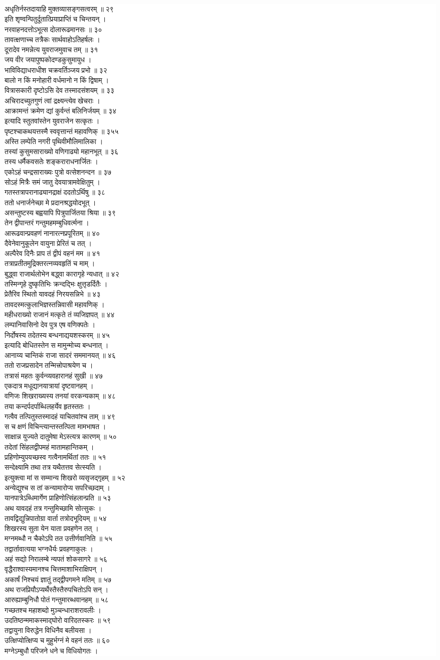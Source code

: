 अधृतिर्नस्तदायाहि मुक्तव्यासङ्गसत्वरम् ॥ २९  
इति शृण्वन्पितुर्दूतात्प्रियाप्राप्तिं च चिन्तयन् ।  
नरवाहनदत्तोऽभूत्स दोलारूढमानसः ॥ ३०  
तावत्क्षणाच्च तत्रैकः सार्थवाहोऽतिहर्षलः ।  
दूरादेव नमन्नेत्य युवराजमुवाच तम् ॥ ३१  
जय वीर जयापुष्पकोदण्डकुसुमायुध ।  
भाविविद्याधराधीश चक्रवर्तिञ्जय प्रभो ॥ ३२  
बालो न किं मनोहारी वर्धमानो न किं द्विषाम् ।  
वित्रासकारी दृष्टोऽसि देव तस्मादसंशयम् ॥ ३३  
अचिरादच्युतगुणं त्वां द्रक्ष्यन्त्येव खेचराः ।  
आक्रामन्तं क्रमेण द्यां कुर्वन्तं बलिनिर्जयम् ॥ ३४  
इत्यादि स्तुतवांस्तेन युवराजेन सत्कृतः ।  
पृष्टश्चाकथयत्तस्मै स्ववृत्तान्तं महावणिक् ॥ ३५५  
अस्ति लम्पेति नगरी पृथिवीमौलिमालिका ।  
तस्यां कुसुमसाराख्यो वणिगाढ्यो महानभूत् ॥ ३६  
तस्य धर्मैकवसतेः शङ्कराराधनार्जितः ।  
एकोऽहं चन्द्रसाराख्यः पुत्रो वत्सेशनन्दन ॥ ३७  
सोऽहं मित्रैः समं जातु देवयात्रामवेक्षितुम् ।  
गतस्तत्रापरानाढ्यानद्राक्षं ददतोऽर्थिषु ॥ ३८  
ततो धनार्जनेच्छा मे प्रदानश्रद्धयोदभूत् ।  
असन्तुष्टस्य बह्वयापि पित्रुपार्जितया श्रिया ॥ ३९  
तेन द्वीपान्तरं गन्तुमहमम्बुधिवर्त्मना ।  
आरूढवान्प्रवहणं नानारत्नप्रपूरितम् ॥ ४०  
दैवेनेवानुकूलेन वायुना प्रेरितं च तत् ।  
अल्पैरेव दिनैः प्राप तं द्वीपं वहनं मम ॥ ४१  
तत्राप्रतीतमुद्रिक्तरत्नव्यवहृतिं च माम् ।  
बुद्ध्वा राजार्थलोभेन बद्ध्वा कारागृहे न्यधात् ॥ ४२  
तस्मिन्गृहे दुष्कृतिभिः क्रन्दद्भिः क्षुत्तृडर्दितैः ।  
प्रेतैरिव स्थितो यावदहं निरयसन्निभे ॥ ४३  
तावदस्मत्कुलाभिज्ञस्तन्निवासी महावणिक् ।  
महीधराख्यो राजानं मत्कृते तं व्यजिज्ञपत् ॥ ४४  
लम्पानिवासिनो देव पुत्र एष वणिक्पतेः ।  
निर्दोषस्य तदेतस्य बन्धनाद्ययशस्करम् ॥ ४५  
इत्यादि बोधितस्तेन स मामुन्मोच्य बन्धनात् ।  
आनाय्य चान्तिकं राजा सादरं सममानयत् ॥ ४६  
ततो राजप्रसादेन तन्मित्त्रोपाश्रयेण च ।  
तत्रासं महतः कुर्वन्व्यवहारानहं सुखी ॥ ४७  
एकदात्र मधूद्यानयात्रायां दृष्टवानहम् ।  
वणिजः शिखराख्यस्य तनयां वरकन्यकाम् ॥ ४८  
तया कन्दर्पदर्पाब्धिलहर्येव हृतस्ततः ।  
गत्वैव तत्पितुस्तस्मादहं याचितवांश्च ताम् ॥ ४९  
स च क्षणं विचिन्त्यान्तस्तत्पिता मामभाषत ।  
साक्षान्न युज्यते दातुमेषा मेऽस्त्यत्र कारणम् ॥ ५०  
तदेतां सिंहलद्वीपमहं मातामहान्तिकम् ।  
प्रहिणोम्युपयच्छस्व गत्वैनामर्थितां ततः ॥ ५१  
सन्देक्ष्यामि तथा तत्र यथैतत्तव सेत्स्यति ।  
इत्युक्त्वा मां स सम्मान्य शिखरो व्यसृजद्गृहम् ॥ ५२  
अन्येद्युश्च स तां कन्यामारोप्य सपरिच्छदाम् ।  
यानपात्रेऽब्धिमार्गेण प्राहिणोत्सिंहलान्प्रति ॥ ५३  
अथ यावदहं तत्र गन्तुमिच्छामि सोत्सुकः ।  
तावद्विद्युन्निपातोग्रा वार्ता तत्रोदभूदियम् ॥ ५४  
शिखरस्य सुता येन याता प्रवहणेन तत् ।  
मग्नमब्धौ न चैकोऽपि तत उत्तीर्णवानिति ॥ ५५  
तद्वार्तावात्यया भग्नधैर्यः प्रवहणाकुलः ।  
अहं सद्यो निरालम्बे न्यपतं शोकसागरे ॥ ५६  
वृद्धैराश्वास्यमानश्च चित्तमाशाभिराक्षिपन् ।  
अकार्षं निश्चयं ज्ञातुं तद्द्वीपगमने मतिम् ॥ ५७  
अथ राजप्रियौऽप्यर्थैस्तैस्तैरुपचितोऽपि सन् ।  
आरुह्याम्बुनिधौ पोतं गन्तुमारब्धवानहम् ॥ ५८  
गच्छतश्च महाशब्दो मुञ्चन्धाराशरावलीः ।  
उदतिष्ठन्ममाकस्माद्घोरो वारिदतस्करः ॥ ५९  
तद्वायुना विरुद्धेन विधिनैव बलीयसा ।  
उत्क्षिप्योत्क्षिप्य च मुहुर्भग्नं मे वहनं ततः ॥ ६०  
मग्नेऽम्बुधौ परिजने धने च विधियोगतः ।  